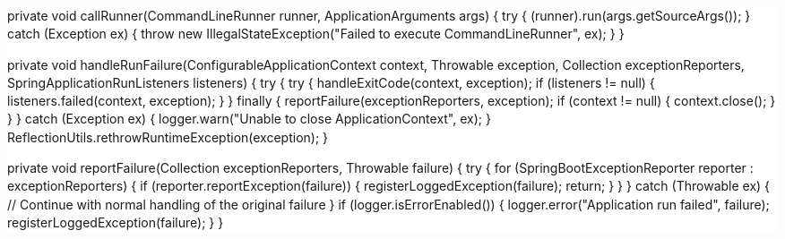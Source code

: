   private void callRunner(CommandLineRunner runner, ApplicationArguments args) {
  try {
  (runner).run(args.getSourceArgs());
  }
  catch (Exception ex) {
  throw new IllegalStateException("Failed to execute CommandLineRunner", ex);
  }
  }

  private void handleRunFailure(ConfigurableApplicationContext context,
  Throwable exception,
  Collection<SpringBootExceptionReporter> exceptionReporters,
  SpringApplicationRunListeners listeners) {
  try {
  try {
  handleExitCode(context, exception);
  if (listeners != null) {
  listeners.failed(context, exception);
  }
  }
  finally {
  reportFailure(exceptionReporters, exception);
  if (context != null) {
  context.close();
  }
  }
  }
  catch (Exception ex) {
  logger.warn("Unable to close ApplicationContext", ex);
  }
  ReflectionUtils.rethrowRuntimeException(exception);
  }

  private void reportFailure(Collection<SpringBootExceptionReporter> exceptionReporters,
  Throwable failure) {
  try {
  for (SpringBootExceptionReporter reporter : exceptionReporters) {
  if (reporter.reportException(failure)) {
  registerLoggedException(failure);
  return;
  }
  }
  }
  catch (Throwable ex) {
  // Continue with normal handling of the original failure
  }
  if (logger.isErrorEnabled()) {
  logger.error("Application run failed", failure);
  registerLoggedException(failure);
  }
  }
